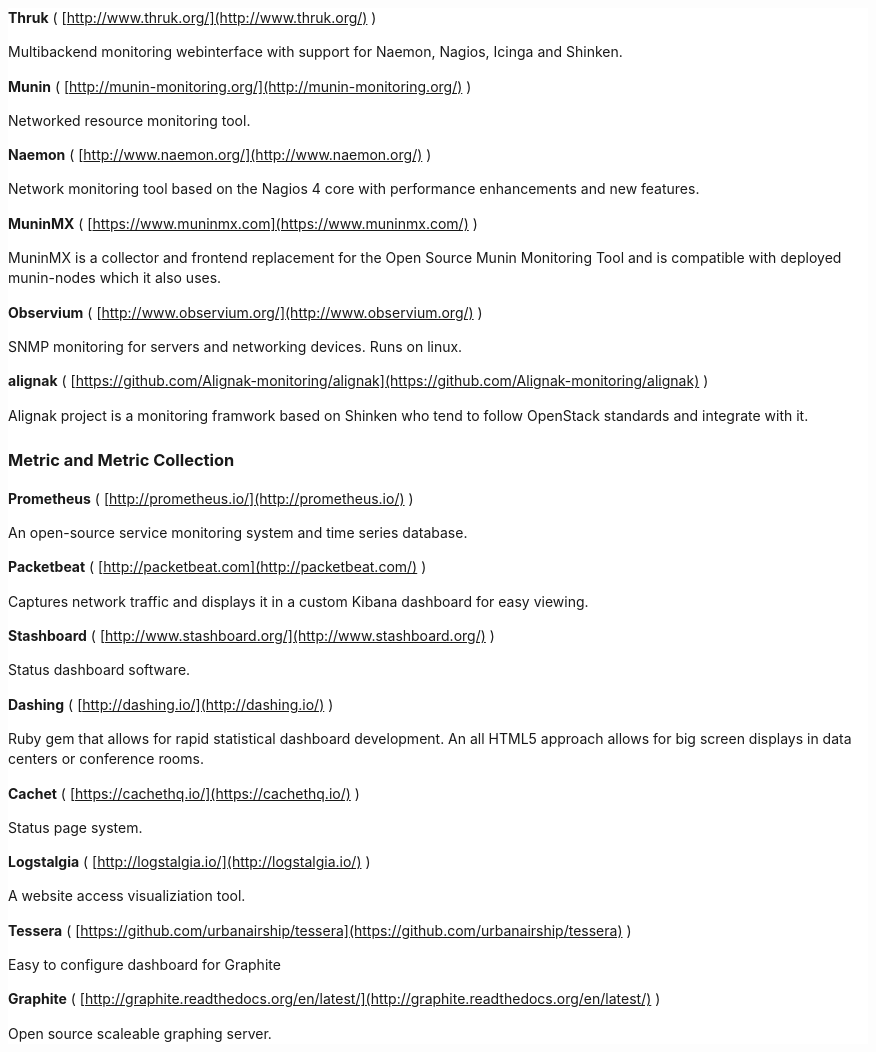  **Thruk**  (  [http://www.thruk.org/](http://www.thruk.org/)  ) 

Multibackend monitoring webinterface with support for Naemon, Nagios, Icinga and Shinken.

 **Munin**  (  [http://munin-monitoring.org/](http://munin-monitoring.org/)  ) 

Networked resource monitoring tool.

 **Naemon**  (  [http://www.naemon.org/](http://www.naemon.org/)  ) 

Network monitoring tool based on the Nagios 4 core with performance enhancements and new features.

 **MuninMX**  (  [https://www.muninmx.com](https://www.muninmx.com/)  ) 

MuninMX is a collector and frontend replacement for the Open Source Munin Monitoring Tool and is compatible with deployed munin-nodes which it also uses.

 **Observium**  (  [http://www.observium.org/](http://www.observium.org/)  ) 

SNMP monitoring for servers and networking devices. Runs on linux.

 **alignak**  (  [https://github.com/Alignak-monitoring/alignak](https://github.com/Alignak-monitoring/alignak)  ) 

Alignak project is a monitoring framwork based on Shinken who tend to follow OpenStack standards and integrate with it.

### Metric and Metric Collection

 **Prometheus**  (  [http://prometheus.io/](http://prometheus.io/)  ) 

An open-source service monitoring system and time series database.

 **Packetbeat**  (  [http://packetbeat.com](http://packetbeat.com/)  ) 

Captures network traffic and displays it in a custom Kibana dashboard for easy viewing.

 **Stashboard**  (  [http://www.stashboard.org/](http://www.stashboard.org/)  ) 

Status dashboard software.

 **Dashing**  (  [http://dashing.io/](http://dashing.io/)  ) 

Ruby gem that allows for rapid statistical dashboard development. An all HTML5 approach allows for big screen displays in data centers or conference rooms.

 **Cachet**  (  [https://cachethq.io/](https://cachethq.io/)  ) 

Status page system.

 **Logstalgia**  (  [http://logstalgia.io/](http://logstalgia.io/)  ) 

A website access visualiziation tool.

 **Tessera**  (  [https://github.com/urbanairship/tessera](https://github.com/urbanairship/tessera)  ) 

Easy to configure dashboard for Graphite

 **Graphite**  (  [http://graphite.readthedocs.org/en/latest/](http://graphite.readthedocs.org/en/latest/)  ) 

Open source scaleable graphing server.
